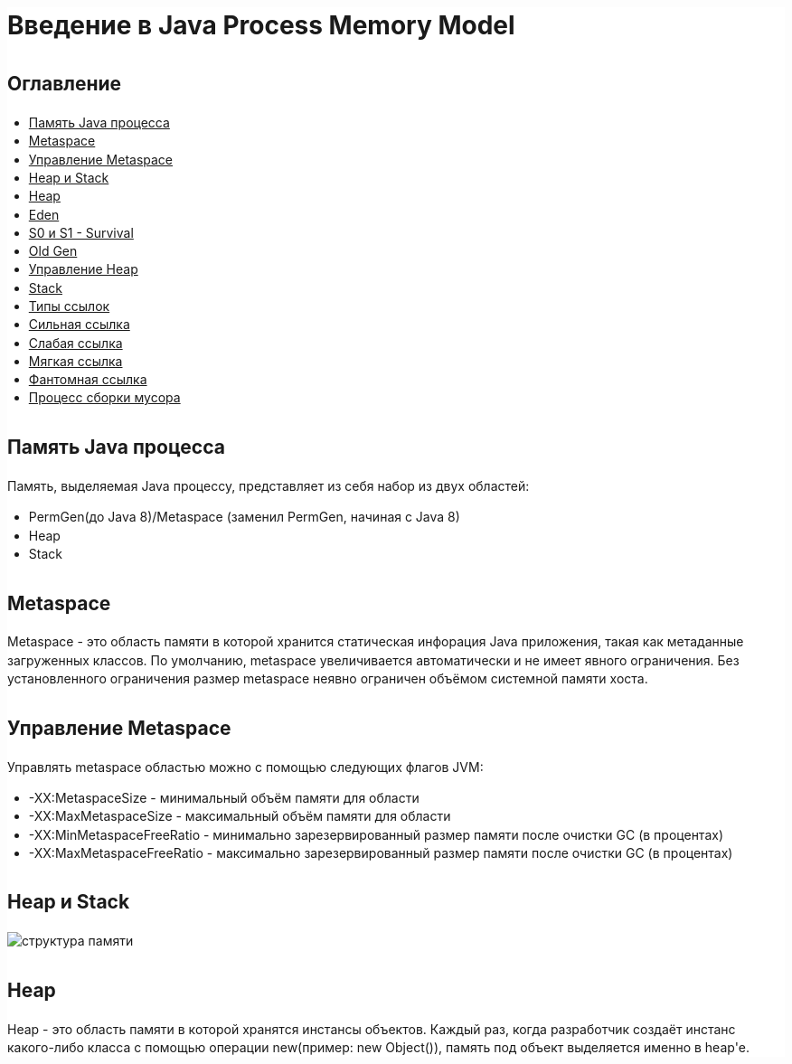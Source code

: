# Введение в Java Process Memory Model
## Оглавление
- [Память Java процесса](#память-java-процесса)
- [Metaspace](#metaspace)
- [Управление Metaspace](#управление-metaspace)
- [Heap и Stack](#heap-и-stack)
- [Heap](#heap)
- [Eden](#eden)
- [S0 и S1 - Survival](#s0-и-s1---survival)
- [Old Gen](#old-gen)
- [Управление Heap](#управление-heap)
- [Stack](#stack)
- [Типы ссылок](#типы-ссылок)
- [Сильная ссылка](#сильная-ссылка)
- [Слабая ссылка](#слабая-ссылка)
- [Мягкая ссылка](#мягкая-ссылка)
- [Фантомная ссылка](#фантомная-ссылка)
- [Процесс сборки мусора](#процесс-сборки-мусора)
## Память Java процесса
Память, выделяемая Java процессу, представляет из себя набор из двух областей:
- PermGen(до Java 8)/Metaspace (заменил PermGen, начиная с Java 8)
- Heap
- Stack
## Metaspace
Metaspace - это область памяти в которой хранится статическая инфорация Java приложения, такая как метаданные 
загруженных классов. По умолчанию, metaspace увеличивается автоматически и не имеет явного ограничения. Без
установленного ограничения размер metaspace неявно ограничен объёмом системной памяти хоста.
## Управление Metaspace
Управлять metaspace областью можно с помощью следующих флагов JVM:
- -XX:MetaspaceSize - минимальный объём памяти для области
- -XX:MaxMetaspaceSize - максимальный объём памяти для области
- -XX:MinMetaspaceFreeRatio - минимально зарезервированный размер памяти после очистки GC (в процентах)
- -XX:MaxMetaspaceFreeRatio - максимально зарезервированный размер памяти после очистки GC (в процентах)
## Heap и Stack
![структура памяти](https://habrastorage.org/r/w1560/getpro/habr/upload_files/d15/8b9/3a2/d158b93a2c0cab7278c518e9121ad314.jpeg)
## Heap
Heap - это область памяти в которой хранятся инстансы объектов. Каждый раз, когда разработчик создаёт инстанс 
какого-либо класса с помощью операции new(пример: new Object()), память под объект выделяется именно в heap'е.
